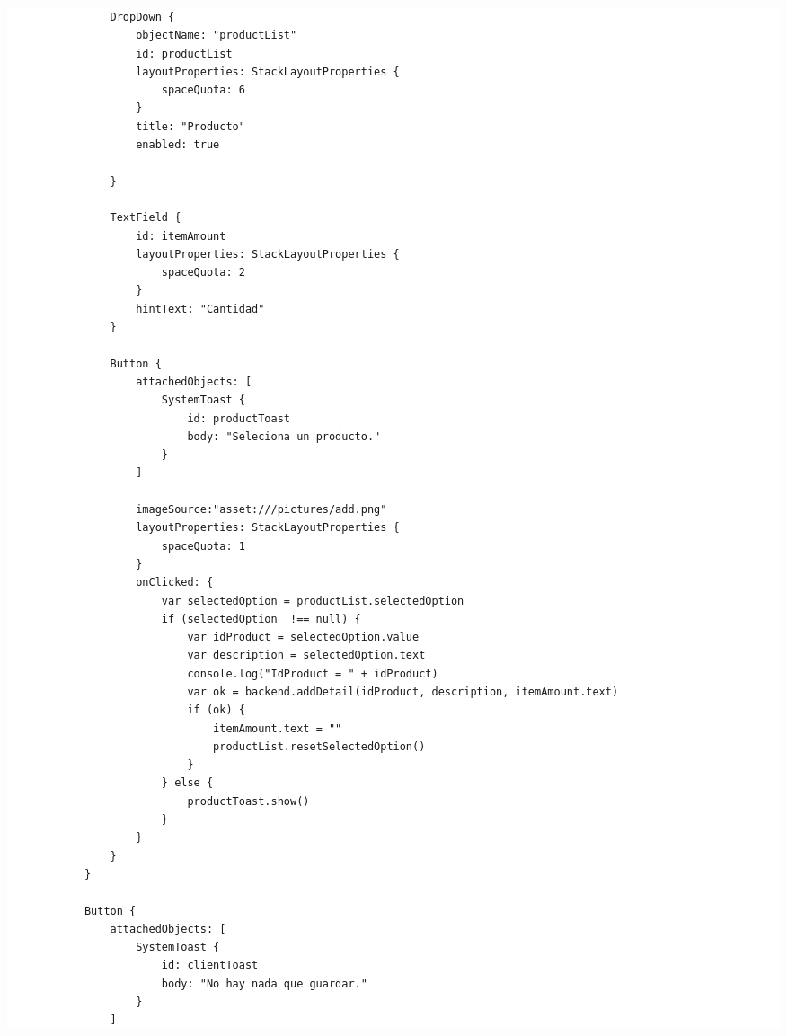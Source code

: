                     DropDown {
                        objectName: "productList"
                        id: productList
                        layoutProperties: StackLayoutProperties {
                            spaceQuota: 6
                        }
                        title: "Producto"
                        enabled: true

                    }

                    TextField {
                        id: itemAmount
                        layoutProperties: StackLayoutProperties {
                            spaceQuota: 2
                        }
                        hintText: "Cantidad"
                    }

                    Button {
                        attachedObjects: [
                            SystemToast {
                                id: productToast
                                body: "Seleciona un producto."
                            }
                        ]

                        imageSource:"asset:///pictures/add.png"
                        layoutProperties: StackLayoutProperties {
                            spaceQuota: 1
                        }
                        onClicked: {
                            var selectedOption = productList.selectedOption
                            if (selectedOption  !== null) {
                                var idProduct = selectedOption.value
                                var description = selectedOption.text
                                console.log("IdProduct = " + idProduct)
                                var ok = backend.addDetail(idProduct, description, itemAmount.text)
                                if (ok) {
                                    itemAmount.text = ""
                                    productList.resetSelectedOption()
                                }
                            } else {
                                productToast.show()
                            }
                        }
                    }
                }

                Button {
                    attachedObjects: [
                        SystemToast {
                            id: clientToast
                            body: "No hay nada que guardar."
                        }
                    ]
